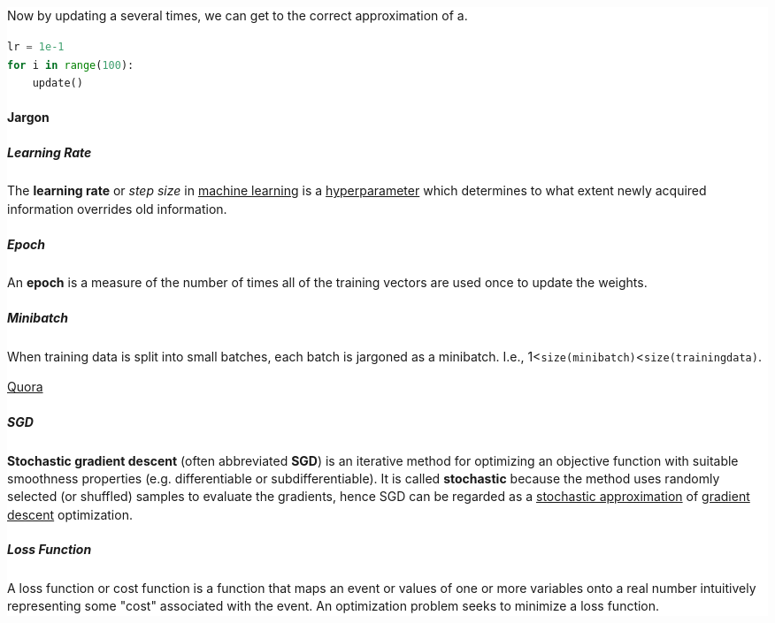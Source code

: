 Now by updating a several times, we can get to the correct approximation of a.

```python
lr = 1e-1
for i in range(100):
    update()
```

#### Jargon

##### Learning Rate

The **learning rate** or *step size* in [machine learning](https://en.wikipedia.org/wiki/Machine_learning) is a [hyperparameter](https://en.wikipedia.org/wiki/Hyperparameter_(machine_learning)) which determines to what extent newly acquired information overrides old information.

##### Epoch

An **epoch** is a measure of the number of times all of the training vectors are used once to update the weights.

##### Minibatch

When training data is split into small batches, each batch is jargoned as a minibatch. I.e., 1<`size(minibatch)`<`size(trainingdata)`.

[Quora](https://www.quora.com/What-is-a-minibatch-in-a-neural-network)

##### SGD

**Stochastic gradient descent** (often abbreviated **SGD**) is an iterative method for optimizing an objective function with suitable smoothness properties (e.g. differentiable or subdifferentiable). It is called **stochastic** because the method uses randomly selected (or shuffled) samples to evaluate the gradients, hence SGD can be regarded as a [stochastic approximation](https://en.wikipedia.org/wiki/Stochastic_approximation) of [gradient descent](https://en.wikipedia.org/wiki/Gradient_descent) optimization.

##### Loss Function

A loss function or cost function is a function that maps an event or values of one or more variables onto a real number intuitively representing some "cost" associated with the event. An optimization problem seeks to minimize a loss function. 


